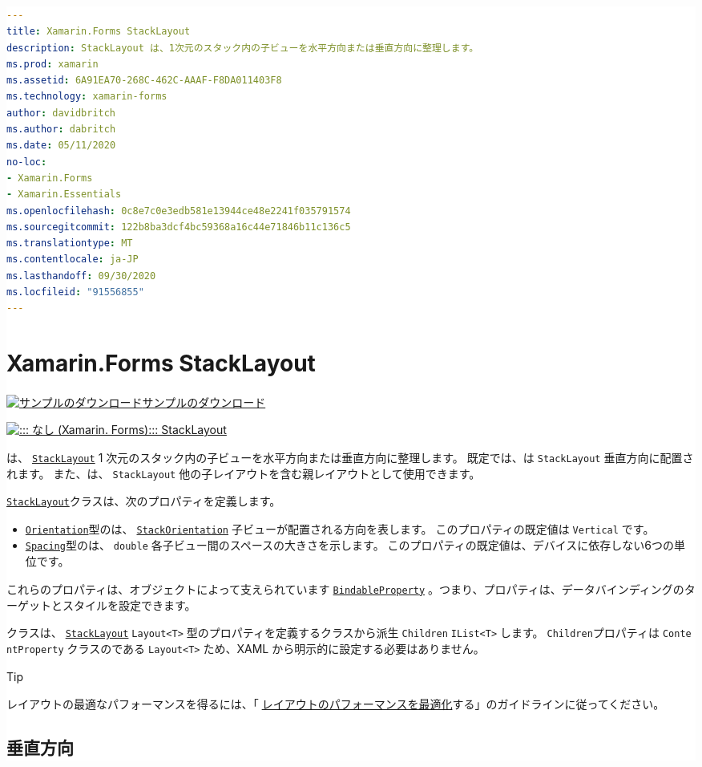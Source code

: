 ```yaml
---
title: Xamarin.Forms StackLayout
description: StackLayout は、1次元のスタック内の子ビューを水平方向または垂直方向に整理します。
ms.prod: xamarin
ms.assetid: 6A91EA70-268C-462C-AAAF-F8DA011403F8
ms.technology: xamarin-forms
author: davidbritch
ms.author: dabritch
ms.date: 05/11/2020
no-loc:
- Xamarin.Forms
- Xamarin.Essentials
ms.openlocfilehash: 0c8e7c0e3edb581e13944ce48e2241f035791574
ms.sourcegitcommit: 122b8ba3dcf4bc59368a16c44e71846b11c136c5
ms.translationtype: MT
ms.contentlocale: ja-JP
ms.lasthandoff: 09/30/2020
ms.locfileid: "91556855"
---
```

# <a name="no-locxamarinforms-stacklayout"></a>Xamarin.Forms StackLayout

[![サンプルのダウンロード](~/media/shared/download.png)サンプルのダウンロード](https://docs.microsoft.com/samples/xamarin/xamarin-forms-samples/userinterface-stacklayoutdemos)

[![::: なし (Xamarin. Forms)::: StackLayout](stacklayout-images/layouts.png "::: なし (Xamarin. Forms)::: StackLayout")](stacklayout-images/layouts-large.png#lightbox "::: なし (Xamarin. Forms)::: StackLayout")

は、 [`StackLayout`](xref:Xamarin.Forms.StackLayout) 1 次元のスタック内の子ビューを水平方向または垂直方向に整理します。 既定では、は `StackLayout` 垂直方向に配置されます。 また、は、 `StackLayout` 他の子レイアウトを含む親レイアウトとして使用できます。

[`StackLayout`](xref:Xamarin.Forms.StackLayout)クラスは、次のプロパティを定義します。

- [`Orientation`](xref:Xamarin.Forms.StackLayout.Orientation)型のは、 [`StackOrientation`](xref:Xamarin.Forms.StackOrientation) 子ビューが配置される方向を表します。 このプロパティの既定値は `Vertical` です。
- [`Spacing`](xref:Xamarin.Forms.StackLayout.Spacing)型のは、 `double` 各子ビュー間のスペースの大きさを示します。 このプロパティの既定値は、デバイスに依存しない6つの単位です。

これらのプロパティは、オブジェクトによって支えられています [`BindableProperty`](xref:Xamarin.Forms.BindableProperty) 。つまり、プロパティは、データバインディングのターゲットとスタイルを設定できます。

クラスは、 [`StackLayout`](xref:Xamarin.Forms.StackLayout) `Layout<T>` 型のプロパティを定義するクラスから派生 `Children` `IList<T>` します。 `Children`プロパティは `ContentProperty` クラスのである `Layout<T>` ため、XAML から明示的に設定する必要はありません。

> [!TIP]
> レイアウトの最適なパフォーマンスを得るには、「 [レイアウトのパフォーマンスを最適化](~/xamarin-forms/deploy-test/performance.md#optimize-layout-performance)する」のガイドラインに従ってください。

## <a name="vertical-orientation"></a>垂直方向
